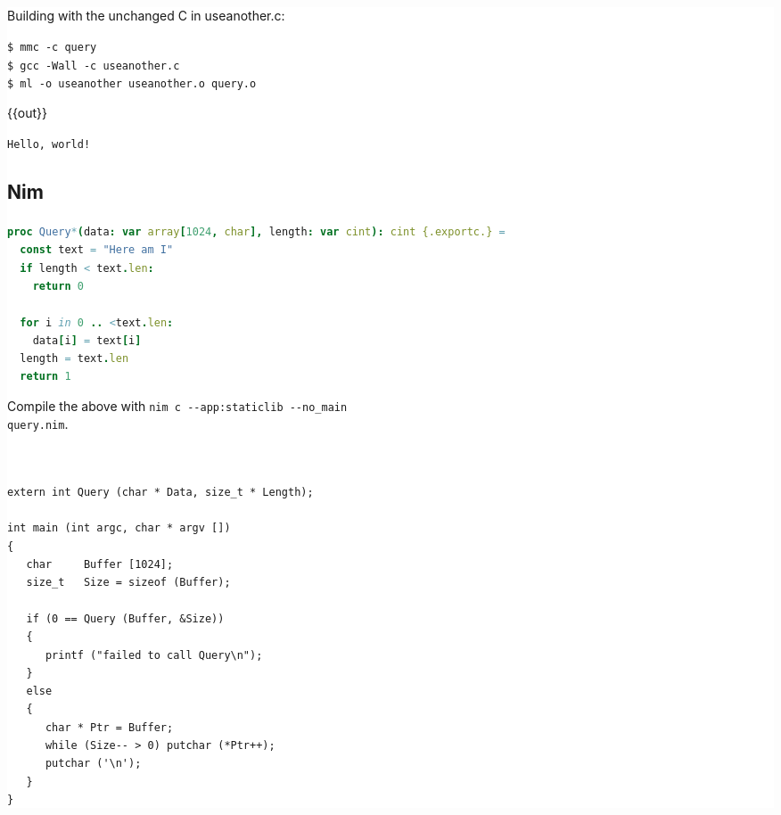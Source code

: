 
Building with the unchanged C in useanother.c:


```txt
$ mmc -c query
$ gcc -Wall -c useanother.c
$ ml -o useanother useanother.o query.o
```


{{out}}

```txt
Hello, world!
```



## Nim


```nim
proc Query*(data: var array[1024, char], length: var cint): cint {.exportc.} =
  const text = "Here am I"
  if length < text.len:
    return 0

  for i in 0 .. <text.len:
    data[i] = text[i]
  length = text.len
  return 1
```

Compile the above with <code>nim c --app:staticlib --no_main query.nim</code>.

```c>#include <stdio.h


extern int Query (char * Data, size_t * Length);

int main (int argc, char * argv [])
{
   char     Buffer [1024];
   size_t   Size = sizeof (Buffer);

   if (0 == Query (Buffer, &Size))
   {
      printf ("failed to call Query\n");
   }
   else
   {
      char * Ptr = Buffer;
      while (Size-- > 0) putchar (*Ptr++);
      putchar ('\n');
   }
}
```
